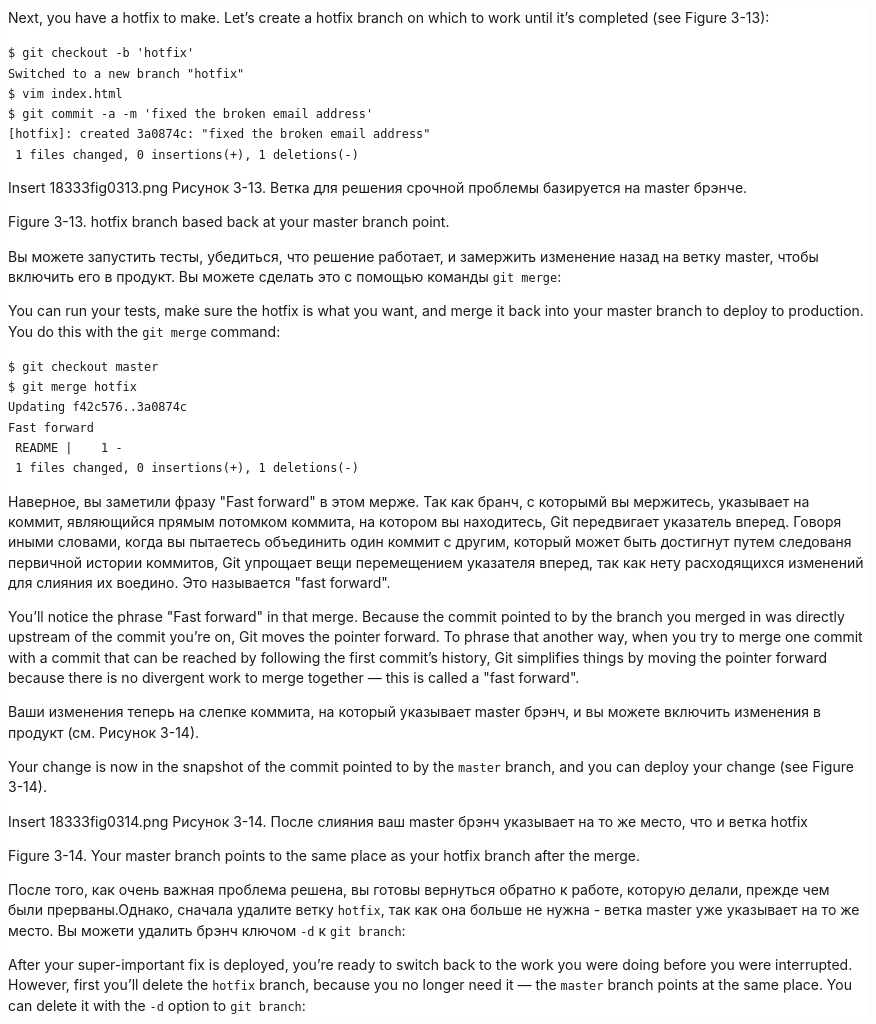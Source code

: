 Next, you have a hotfix to make. Let’s create a hotfix branch on which to work until it’s completed (see Figure 3-13):

	$ git checkout -b 'hotfix'
	Switched to a new branch "hotfix"
	$ vim index.html
	$ git commit -a -m 'fixed the broken email address'
	[hotfix]: created 3a0874c: "fixed the broken email address"
	 1 files changed, 0 insertions(+), 1 deletions(-)

Insert 18333fig0313.png 
Рисунок 3-13. Ветка для решения срочной проблемы базируется на master брэнче.

Figure 3-13. hotfix branch based back at your master branch point.

Вы можете запустить тесты, убедиться, что решение работает, и замержить изменение назад на ветку master, чтобы включить его в продукт. Вы можете сделать это с помощью команды `git merge`:

You can run your tests, make sure the hotfix is what you want, and merge it back into your master branch to deploy to production. You do this with the `git merge` command:

	$ git checkout master
	$ git merge hotfix
	Updating f42c576..3a0874c
	Fast forward
	 README |    1 -
	 1 files changed, 0 insertions(+), 1 deletions(-)

Наверное, вы заметили фразу "Fast forward" в этом мерже. Так как бранч, с которымй вы мержитесь, указывает на коммит, являющийся прямым потомком коммита, на котором вы находитесь, Git передвигает указатель вперед. Говоря иными словами, когда вы пытаетесь объединить один коммит с другим, который может быть достигнут путем следованя первичной истории коммитов, Git упрощает вещи перемещением указателя вперед, так как нету расходящихся изменений для слияния их воедино. Это называется "fast forward".

You’ll notice the phrase "Fast forward" in that merge. Because the commit pointed to by the branch you merged in was directly upstream of the commit you’re on, Git moves the pointer forward. To phrase that another way, when you try to merge one commit with a commit that can be reached by following the first commit’s history, Git simplifies things by moving the pointer forward because there is no divergent work to merge together — this is called a "fast forward".

Ваши изменения теперь на слепке коммита, на который указывает master брэнч, и вы можете включить изменения в продукт (см. Рисунок 3-14).

Your change is now in the snapshot of the commit pointed to by the `master` branch, and you can deploy your change (see Figure 3-14).

Insert 18333fig0314.png 
Рисунок 3-14. После слияния ваш master брэнч указывает на то же место, что и ветка hotfix

Figure 3-14. Your master branch points to the same place as your hotfix branch after the merge.

После того, как очень важная проблема решена, вы готовы вернуться обратно к работе, которую делали, прежде чем были прерваны.Однако, сначала удалите ветку `hotfix`, так как она больше не нужна - ветка master уже указывает на то же место. Вы можети удалить брэнч ключом `-d` к `git branch`:

After your super-important fix is deployed, you’re ready to switch back to the work you were doing before you were interrupted. However, first you’ll delete the `hotfix` branch, because you no longer need it — the `master` branch points at the same place. You can delete it with the `-d` option to `git branch`:
